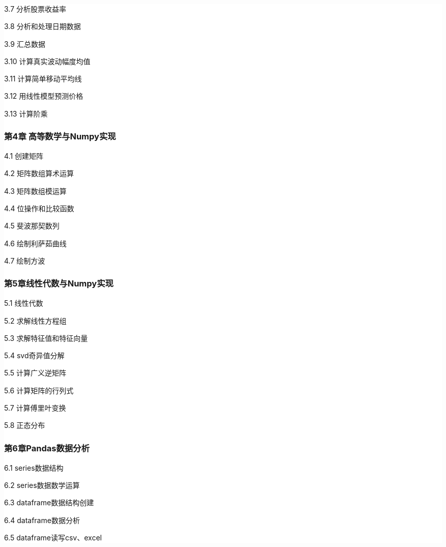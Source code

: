 3.7  分析股票收益率

3.8  分析和处理日期数据

3.9  汇总数据

3.10 计算真实波动幅度均值

3.11 计算简单移动平均线

3.12 用线性模型预测价格 

3.13 计算阶乘



### 第4章 高等数学与Numpy实现

4.1  创建矩阵

4.2  矩阵数组算术运算

4.3  矩阵数组模运算

4.4  位操作和比较函数

4.5  斐波那契数列

4.6  绘制利萨茹曲线

4.7  绘制方波



### 第5章线性代数与Numpy实现

5.1  线性代数

5.2  求解线性方程组

5.3  求解特征值和特征向量

5.4  svd奇异值分解

5.5  计算广义逆矩阵

5.6  计算矩阵的行列式

5.7  计算傅里叶变换

5.8  正态分布



### 第6章Pandas数据分析

6.1  series数据结构

6.2  series数据数学运算

6.3  dataframe数据结构创建

6.4  dataframe数据分析

6.5  dataframe读写csv、excel

